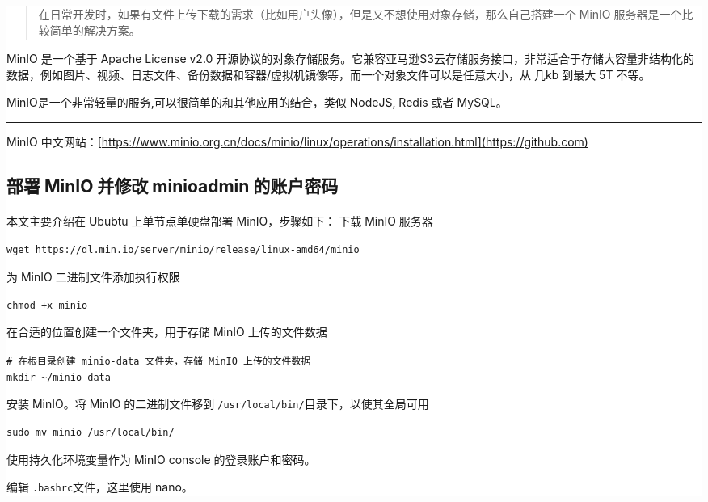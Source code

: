 

> 在日常开发时，如果有文件上传下载的需求（比如用户头像），但是又不想使用对象存储，那么自己搭建一个 MinIO 服务器是一个比较简单的解决方案。


MinIO 是一个基于 Apache License v2\.0 开源协议的对象存储服务。它兼容亚马逊S3云存储服务接口，非常适合于存储大容量非结构化的数据，例如图片、视频、日志文件、备份数据和容器/虚拟机镜像等，而一个对象文件可以是任意大小，从 几kb 到最大 5T 不等。


MinIO是一个非常轻量的服务,可以很简单的和其他应用的结合，类似 NodeJS, Redis 或者 MySQL。




---


MinIO 中文网站：[https://www.minio.org.cn/docs/minio/linux/operations/installation.html](https://github.com)


## 部署 MinIO 并修改 minioadmin 的账户密码


本文主要介绍在 Ububtu 上单节点单硬盘部署 MinIO，步骤如下：
下载 MinIO 服务器



```
wget https://dl.min.io/server/minio/release/linux-amd64/minio

```

为 MinIO 二进制文件添加执行权限



```
chmod +x minio

```

在合适的位置创建一个文件夹，用于存储 MinIO 上传的文件数据



```
# 在根目录创建 minio-data 文件夹，存储 MinIO 上传的文件数据
mkdir ~/minio-data

```

安装 MinIO。将 MinIO 的二进制文件移到 `/usr/local/bin/`目录下，以使其全局可用



```
sudo mv minio /usr/local/bin/

```

使用持久化环境变量作为 MinIO console 的登录账户和密码。


编辑 `.bashrc`文件，这里使用 nano。
